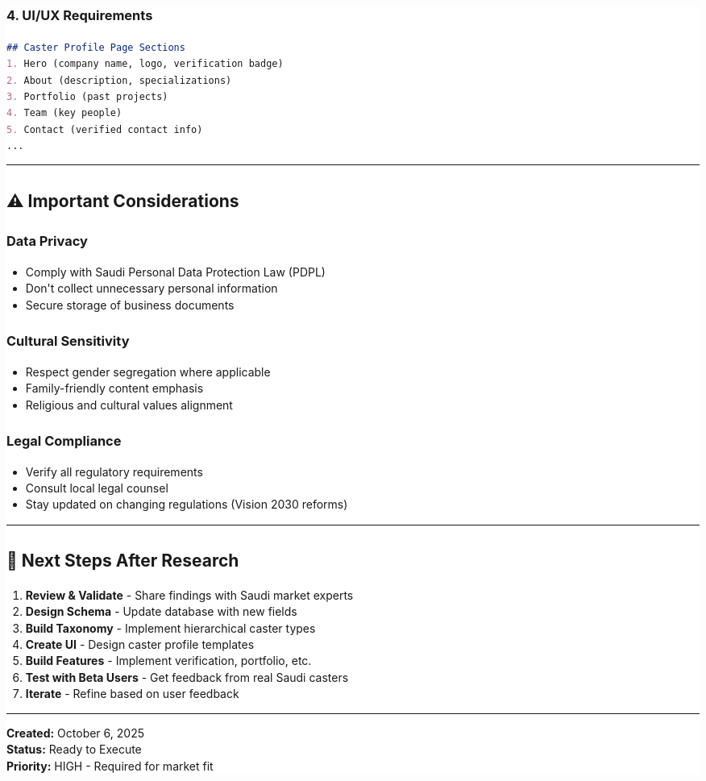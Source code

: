 ### 4. UI/UX Requirements
```markdown
## Caster Profile Page Sections
1. Hero (company name, logo, verification badge)
2. About (description, specializations)
3. Portfolio (past projects)
4. Team (key people)
5. Contact (verified contact info)
...
```

---

## ⚠️ Important Considerations

### Data Privacy
- Comply with Saudi Personal Data Protection Law (PDPL)
- Don't collect unnecessary personal information
- Secure storage of business documents

### Cultural Sensitivity
- Respect gender segregation where applicable
- Family-friendly content emphasis
- Religious and cultural values alignment

### Legal Compliance
- Verify all regulatory requirements
- Consult local legal counsel
- Stay updated on changing regulations (Vision 2030 reforms)

---

## 🚀 Next Steps After Research

1. **Review & Validate** - Share findings with Saudi market experts
2. **Design Schema** - Update database with new fields
3. **Build Taxonomy** - Implement hierarchical caster types
4. **Create UI** - Design caster profile templates
5. **Build Features** - Implement verification, portfolio, etc.
6. **Test with Beta Users** - Get feedback from real Saudi casters
7. **Iterate** - Refine based on user feedback

---

**Created:** October 6, 2025  
**Status:** Ready to Execute  
**Priority:** HIGH - Required for market fit

